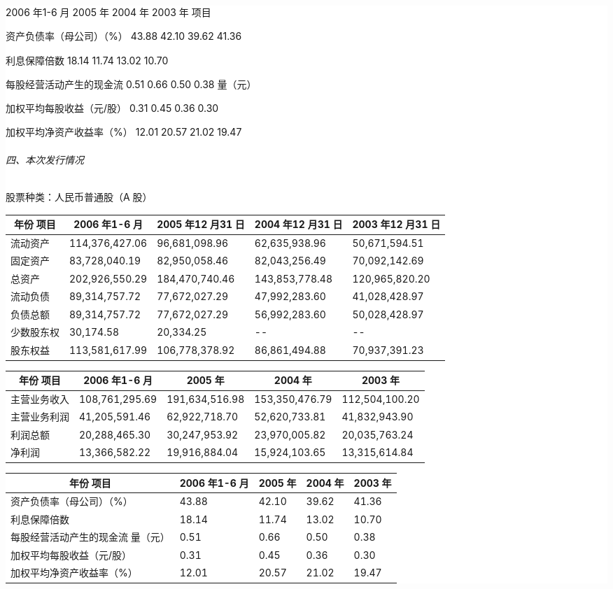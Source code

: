 2006 年1-6 月 2005 年 2004 年 2003 年
项目

资产负债率（母公司）（%） 43.88 42.10 39.62 41.36

利息保障倍数 18.14 11.74 13.02 10.70

每股经营活动产生的现金流
0.51 0.66 0.50 0.38
量（元）

加权平均每股收益（元/股） 0.31 0.45 0.36 0.30

加权平均净资产收益率（%） 12.01 20.57 21.02 19.47

###### 四、本次发行情况

股票种类：人民币普通股（A 股）

|年份 项目|2006 年1-6 月|2005 年12 月31 日|2004 年12 月31 日|2003 年12 月31 日|
|---|---|---|---|---|
|流动资产|114,376,427.06|96,681,098.96|62,635,938.96|50,671,594.51|
|固定资产|83,728,040.19|82,950,058.46|82,043,256.49|70,092,142.69|
|总资产|202,926,550.29|184,470,740.46|143,853,778.48|120,965,820.20|
|流动负债|89,314,757.72|77,672,027.29|47,992,283.60|41,028,428.97|
|负债总额|89,314,757.72|77,672,027.29|56,992,283.60|50,028,428.97|
|少数股东权|30,174.58|20,334.25|--|--|
|股东权益|113,581,617.99|106,778,378.92|86,861,494.88|70,937,391.23|

|年份 项目|2006 年1-6 月|2005 年|2004 年|2003 年|
|---|---|---|---|---|
|主营业务收入|108,761,295.69|191,634,516.98|153,350,476.79|112,504,100.20|
|主营业务利润|41,205,591.46|62,922,718.70|52,620,733.81|41,832,943.90|
|利润总额|20,288,465.30|30,247,953.92|23,970,005.82|20,035,763.24|
|净利润|13,366,582.22|19,916,884.04|15,924,103.65|13,315,614.84|

|年份 项目|2006 年1-6 月|2005 年|2004 年|2003 年|
|---|---|---|---|---|
|资产负债率（母公司）（%）|43.88|42.10|39.62|41.36|
|利息保障倍数|18.14|11.74|13.02|10.70|
|每股经营活动产生的现金流 量（元）|0.51|0.66|0.50|0.38|
|加权平均每股收益（元/股）|0.31|0.45|0.36|0.30|
|加权平均净资产收益率（%）|12.01|20.57|21.02|19.47|

